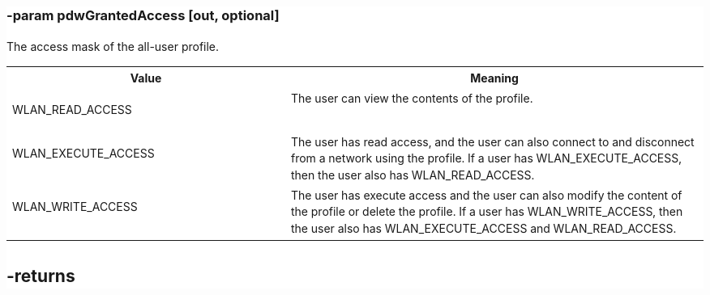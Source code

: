 </td>
</tr>
</table>

### -param pdwGrantedAccess [out, optional]

The access mask of the all-user profile.

<table>
<tr>
<th>Value</th>
<th>Meaning</th>
</tr>
<tr>
<td width="40%">
<dl>
<dt>WLAN_READ_ACCESS</dt>
</dl>
</td>
<td width="60%">
The user can view the contents of the profile.

</td>
</tr>
<tr>
<td width="40%">
<dl>
<dt>WLAN_EXECUTE_ACCESS</dt>
</dl>
</td>
<td width="60%">
The user has read access, and the user can also connect to and disconnect from a network using the profile. If a user has WLAN_EXECUTE_ACCESS, then the user also has WLAN_READ_ACCESS. 

</td>
</tr>
<tr>
<td width="40%">
<dl>
<dt>WLAN_WRITE_ACCESS</dt>
</dl>
</td>
<td width="60%">
The user has execute access and the user can also modify the content of the  profile or delete the profile. If a user has WLAN_WRITE_ACCESS, then the user also has WLAN_EXECUTE_ACCESS and WLAN_READ_ACCESS.

</td>
</tr>
</table>

## -returns
